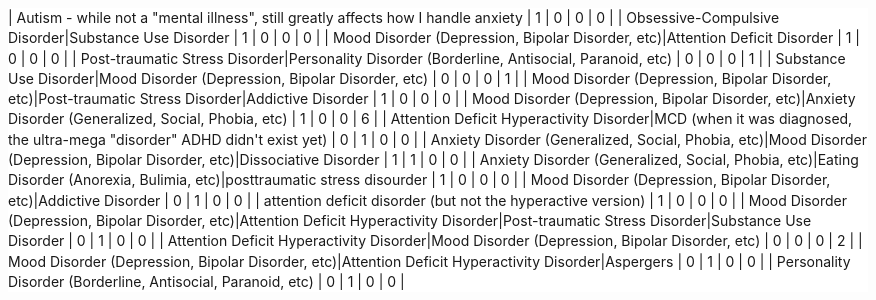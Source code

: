 | Autism - while not a "mental illness", still greatly affects how I handle anxiety                                                                                                                                                                                                             |              1 |              0 |                  0 |     0 |
| Obsessive-Compulsive Disorder|Substance Use Disorder                                                                                                                                                                                                                                          |              1 |              0 |                  0 |     0 |
| Mood Disorder (Depression, Bipolar Disorder, etc)|Attention Deficit Disorder                                                                                                                                                                                                                  |              1 |              0 |                  0 |     0 |
| Post-traumatic Stress Disorder|Personality Disorder (Borderline, Antisocial, Paranoid, etc)                                                                                                                                                                                                   |              0 |              0 |                  0 |     1 |
| Substance Use Disorder|Mood Disorder (Depression, Bipolar Disorder, etc)                                                                                                                                                                                                                      |              0 |              0 |                  0 |     1 |
| Mood Disorder (Depression, Bipolar Disorder, etc)|Post-traumatic Stress Disorder|Addictive Disorder                                                                                                                                                                                           |              1 |              0 |                  0 |     0 |
| Mood Disorder (Depression, Bipolar Disorder, etc)|Anxiety Disorder (Generalized, Social, Phobia, etc)                                                                                                                                                                                         |              1 |              0 |                  0 |     6 |
| Attention Deficit Hyperactivity Disorder|MCD (when it was diagnosed, the ultra-mega "disorder" ADHD didn't exist yet)                                                                                                                                                                         |              0 |              1 |                  0 |     0 |
| Anxiety Disorder (Generalized, Social, Phobia, etc)|Mood Disorder (Depression, Bipolar Disorder, etc)|Dissociative Disorder                                                                                                                                                                   |              1 |              1 |                  0 |     0 |
| Anxiety Disorder (Generalized, Social, Phobia, etc)|Eating Disorder (Anorexia, Bulimia, etc)|posttraumatic stress disourder                                                                                                                                                                   |              1 |              0 |                  0 |     0 |
| Mood Disorder (Depression, Bipolar Disorder, etc)|Addictive Disorder                                                                                                                                                                                                                          |              0 |              1 |                  0 |     0 |
| attention deficit disorder (but not the hyperactive version)                                                                                                                                                                                                                                  |              1 |              0 |                  0 |     0 |
| Mood Disorder (Depression, Bipolar Disorder, etc)|Attention Deficit Hyperactivity Disorder|Post-traumatic Stress Disorder|Substance Use Disorder                                                                                                                                              |              0 |              1 |                  0 |     0 |
| Attention Deficit Hyperactivity Disorder|Mood Disorder (Depression, Bipolar Disorder, etc)                                                                                                                                                                                                    |              0 |              0 |                  0 |     2 |
| Mood Disorder (Depression, Bipolar Disorder, etc)|Attention Deficit Hyperactivity Disorder|Aspergers                                                                                                                                                                                          |              0 |              1 |                  0 |     0 |
| Personality Disorder (Borderline, Antisocial, Paranoid, etc)                                                                                                                                                                                                                                  |              0 |              1 |                  0 |     0 |